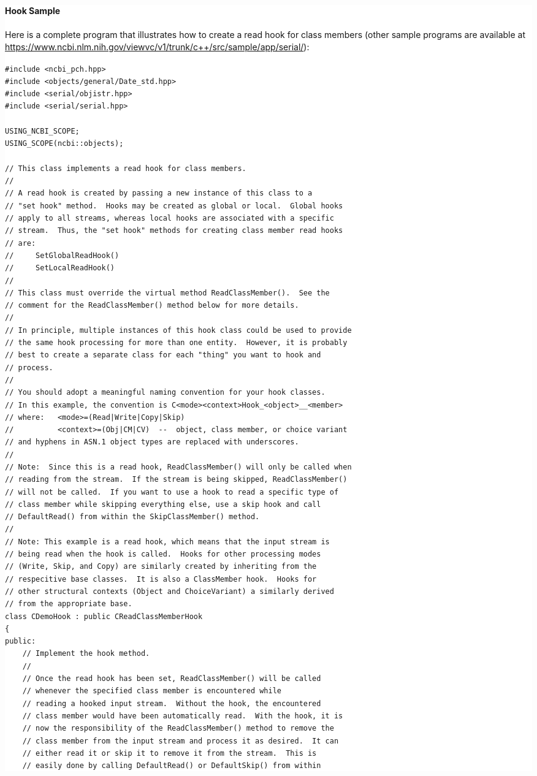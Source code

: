 <a name="ch_ser.Hook_Sample"></a>

#### Hook Sample

Here is a complete program that illustrates how to create a read hook for class members (other sample programs are available at <https://www.ncbi.nlm.nih.gov/viewvc/v1/trunk/c++/src/sample/app/serial/>):

    #include <ncbi_pch.hpp>
    #include <objects/general/Date_std.hpp>
    #include <serial/objistr.hpp>
    #include <serial/serial.hpp>

    USING_NCBI_SCOPE;
    USING_SCOPE(ncbi::objects);

    // This class implements a read hook for class members.
    //
    // A read hook is created by passing a new instance of this class to a
    // "set hook" method.  Hooks may be created as global or local.  Global hooks
    // apply to all streams, whereas local hooks are associated with a specific
    // stream.  Thus, the "set hook" methods for creating class member read hooks
    // are:
    //     SetGlobalReadHook()
    //     SetLocalReadHook()
    //
    // This class must override the virtual method ReadClassMember().  See the
    // comment for the ReadClassMember() method below for more details.
    //
    // In principle, multiple instances of this hook class could be used to provide
    // the same hook processing for more than one entity.  However, it is probably
    // best to create a separate class for each "thing" you want to hook and
    // process.
    //
    // You should adopt a meaningful naming convention for your hook classes.
    // In this example, the convention is C<mode><context>Hook_<object>__<member>
    // where:   <mode>=(Read|Write|Copy|Skip)
    //          <context>=(Obj|CM|CV)  --  object, class member, or choice variant
    // and hyphens in ASN.1 object types are replaced with underscores.
    //
    // Note:  Since this is a read hook, ReadClassMember() will only be called when
    // reading from the stream.  If the stream is being skipped, ReadClassMember()
    // will not be called.  If you want to use a hook to read a specific type of
    // class member while skipping everything else, use a skip hook and call
    // DefaultRead() from within the SkipClassMember() method.
    //
    // Note: This example is a read hook, which means that the input stream is
    // being read when the hook is called.  Hooks for other processing modes
    // (Write, Skip, and Copy) are similarly created by inheriting from the
    // respecitive base classes.  It is also a ClassMember hook.  Hooks for
    // other structural contexts (Object and ChoiceVariant) a similarly derived
    // from the appropriate base.
    class CDemoHook : public CReadClassMemberHook
    {
    public:
        // Implement the hook method.
        //
        // Once the read hook has been set, ReadClassMember() will be called
        // whenever the specified class member is encountered while
        // reading a hooked input stream.  Without the hook, the encountered
        // class member would have been automatically read.  With the hook, it is
        // now the responsibility of the ReadClassMember() method to remove the
        // class member from the input stream and process it as desired.  It can
        // either read it or skip it to remove it from the stream.  This is
        // easily done by calling DefaultRead() or DefaultSkip() from within
